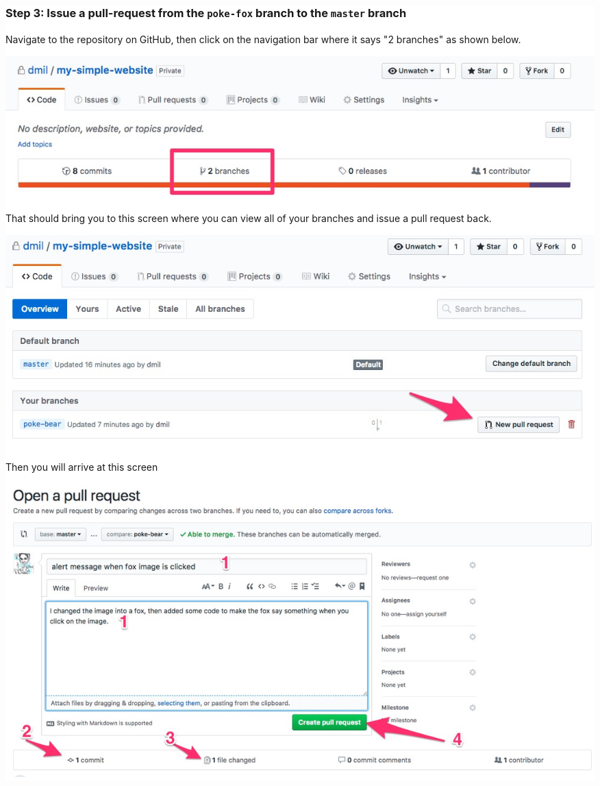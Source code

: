 ### Step 3: Issue a pull-request from the `poke-fox` branch to the `master` branch

Navigate to the repository on GitHub, then click on the navigation bar where it says "2 branches" as shown below.

![](images/screenshot_15.jpg)

That should bring you to this screen where you can view all of your branches and issue a pull request back.

![](images/screenshot_16.jpg)

Then you will arrive at this screen

![](images/screenshot_17.jpg)

